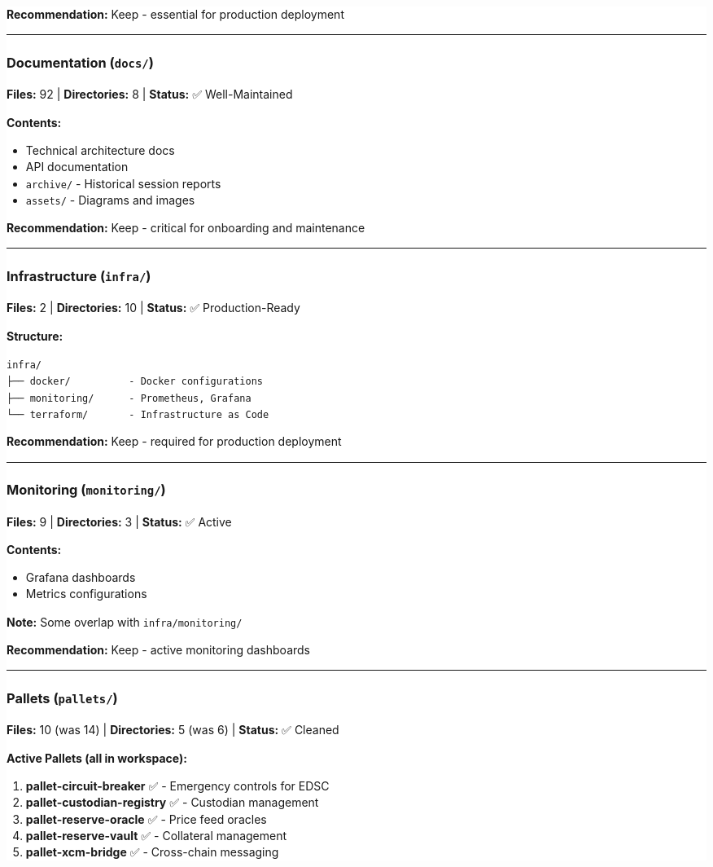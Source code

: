 **Recommendation:** Keep - essential for production deployment

---

### Documentation (`docs/`)

**Files:** 92 | **Directories:** 8 | **Status:** ✅ Well-Maintained

**Contents:**
- Technical architecture docs
- API documentation
- `archive/` - Historical session reports
- `assets/` - Diagrams and images

**Recommendation:** Keep - critical for onboarding and maintenance

---

### Infrastructure (`infra/`)

**Files:** 2 | **Directories:** 10 | **Status:** ✅ Production-Ready

**Structure:**
```
infra/
├── docker/          - Docker configurations
├── monitoring/      - Prometheus, Grafana
└── terraform/       - Infrastructure as Code
```

**Recommendation:** Keep - required for production deployment

---

### Monitoring (`monitoring/`)

**Files:** 9 | **Directories:** 3 | **Status:** ✅ Active

**Contents:**
- Grafana dashboards
- Metrics configurations

**Note:** Some overlap with `infra/monitoring/`

**Recommendation:** Keep - active monitoring dashboards

---

### Pallets (`pallets/`)

**Files:** 10 (was 14) | **Directories:** 5 (was 6) | **Status:** ✅ Cleaned

**Active Pallets (all in workspace):**

1. **pallet-circuit-breaker** ✅ - Emergency controls for EDSC
2. **pallet-custodian-registry** ✅ - Custodian management
3. **pallet-reserve-oracle** ✅ - Price feed oracles
4. **pallet-reserve-vault** ✅ - Collateral management
5. **pallet-xcm-bridge** ✅ - Cross-chain messaging
